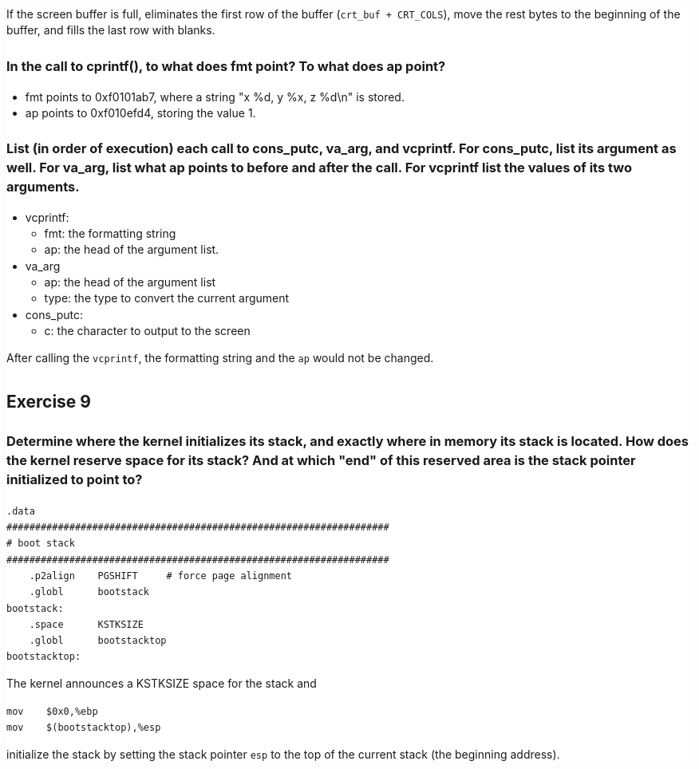 If the screen buffer is full, eliminates the first row of the buffer (`crt_buf + CRT_COLS`), move the rest bytes to the beginning of the buffer, and fills the last row with blanks.

### In the call to cprintf(), to what does fmt point? To what does ap point?

- fmt points to 0xf0101ab7, where a string  "x %d, y %x, z %d\n" is stored.
- ap points to 0xf010efd4, storing the value 1.

### List (in order of execution) each call to cons_putc, va_arg, and vcprintf. For cons_putc, list its argument as well. For va_arg, list what ap points to before and after the call. For vcprintf list the values of its two arguments.

- vcprintf: 
  - fmt: the formatting string
  - ap: the head of the argument list.
- va_arg
  - ap: the head of the argument list
  - type: the type to convert the current argument
- cons_putc:
  - c: the character to output to the screen

After calling the `vcprintf`, the formatting string  and the `ap` would not be changed.

## Exercise 9

### Determine where the kernel initializes its stack, and exactly where in memory its stack is located. How does the kernel reserve space for its stack? And at which "end" of this reserved area is the stack pointer initialized to point to?

```assembly
.data
###################################################################
# boot stack
###################################################################
	.p2align	PGSHIFT		# force page alignment
	.globl		bootstack
bootstack:
	.space		KSTKSIZE
	.globl		bootstacktop   
bootstacktop:
```

The kernel announces a KSTKSIZE space for the stack and

```assembly
mov    $0x0,%ebp
mov    $(bootstacktop),%esp
```

initialize the stack by setting the stack pointer `esp` to the top of the current stack (the beginning address).
